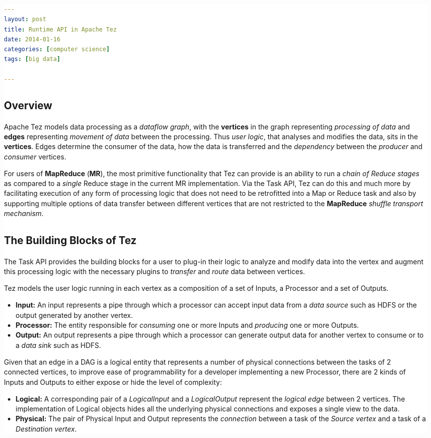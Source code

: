 ```yaml
---
layout: post
title: Runtime API in Apache Tez
date: 2014-01-16 
categories: [computer science]
tags: [big data]

---
```


Overview
--

Apache Tez models data processing as a *dataflow graph*, with the **vertices** in the graph representing *processing of data* and **edges** representing *movement of data* between the processing. Thus *user logic*, that analyses and modifies the data, sits in the **vertices**. Edges determine the consumer of the data, how the data is transferred and the *dependency* between the *producer* and *consumer* vertices. 

For users of **MapReduce** (**MR**), the most primitive functionality that Tez can provide is an ability to run a *chain of Reduce stages* as compared to a *single* Reduce stage in the current MR implementation. Via the Task API, Tez can do this and much more by facilitating execution of any form of processing logic that does not need to be retrofitted into a Map or Reduce task and also by supporting multiple options of data transfer between different vertices that are not restricted to the **MapReduce** *shuffle transport mechanism*.

The Building Blocks of Tez
--

The Task API provides the building blocks for a user to plug-in their logic to analyze and modify data into the vertex and augment this processing logic with the necessary plugins to *transfer* and *route* data between vertices.

Tez models the user logic running in each vertex as a composition of a set of Inputs, a Processor and a set of Outputs.

* **Input:** An input represents a pipe through which a processor can accept input data from a *data source* such as HDFS or the output generated by another vertex.  
* **Processor:** The entity responsible for *consuming* one or more Inputs and *producing* one or more Outputs.  
* **Output:** An output represents a pipe through which a processor can generate output data for another vertex to consume or to a *data sink* such as HDFS.


Given that an edge in a DAG is a logical entity that represents a number of physical connections between the tasks of 2 connected vertices, to improve ease of programmability for a developer implementing a new Processor, there are 2 kinds of Inputs and Outputs to either expose or hide the level of complexity:

* **Logical:** A corresponding pair of a *LogicalInput* and a *LogicalOutput* represent the  *logical edge* between 2 vertices. The implementation of Logical objects hides all the underlying physical connections and exposes a single view to the data.  
* **Physical:** The pair of Physical Input and Output represents the *connection* between a task of the *Source vertex* and a task of a *Destination vertex*.
